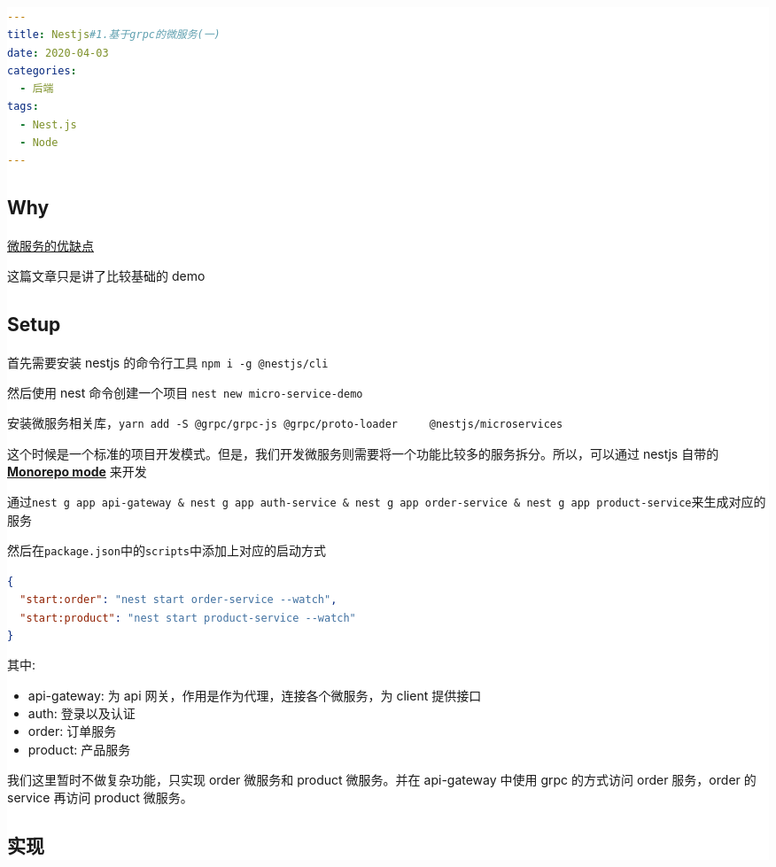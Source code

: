 ```yaml
---
title: Nestjs#1.基于grpc的微服务(一)
date: 2020-04-03
categories:
  - 后端
tags:
  - Nest.js
  - Node
---
```


## Why

[微服务的优缺点](https://cloud.tencent.com/developer/article/1877057)

这篇文章只是讲了比较基础的 demo

## Setup

首先需要安装 nestjs 的命令行工具
`npm i -g @nestjs/cli`

然后使用 nest 命令创建一个项目
`nest new micro-service-demo`

安装微服务相关库，`yarn add -S @grpc/grpc-js @grpc/proto-loader     @nestjs/microservices`

这个时候是一个标准的项目开发模式。但是，我们开发微服务则需要将一个功能比较多的服务拆分。所以，可以通过 nestjs 自带的 **[Monorepo mode](https://docs.nestjs.com/cli/monorepo#monorepo-mode)** 来开发

通过`nest g app api-gateway & nest g app auth-service & nest g app order-service & nest g app product-service`来生成对应的服务

然后在`package.json`中的`scripts`中添加上对应的启动方式

```json
{
  "start:order": "nest start order-service --watch",
  "start:product": "nest start product-service --watch"
}
```

其中:

- api-gateway: 为 api 网关，作用是作为代理，连接各个微服务，为 client 提供接口
- auth: 登录以及认证
- order: 订单服务
- product: 产品服务

我们这里暂时不做复杂功能，只实现 order 微服务和 product 微服务。并在 api-gateway 中使用 grpc 的方式访问 order 服务，order 的 service 再访问 product 微服务。

## 实现
